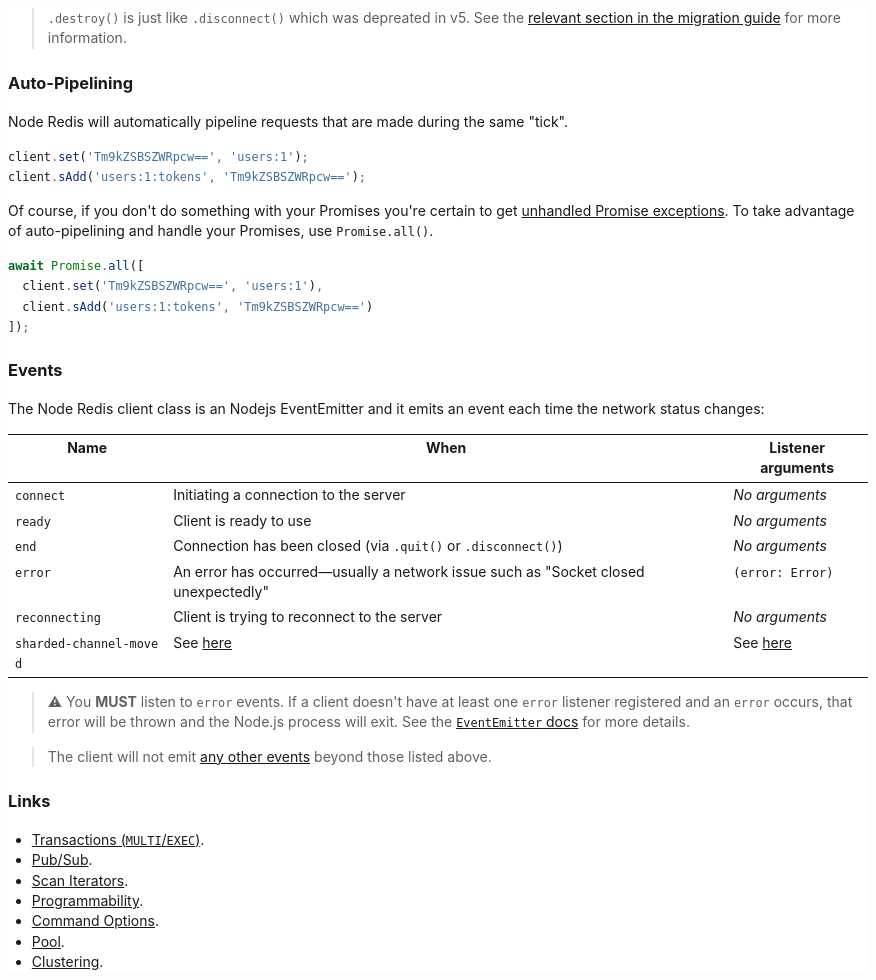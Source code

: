 > `.destroy()` is just like `.disconnect()` which was depreated in v5. See the [relevant section in the migration guide](../../docs/v4-to-v5.md#Quit-VS-Disconnect) for more information.

### Auto-Pipelining

Node Redis will automatically pipeline requests that are made during the same "tick".

```javascript
client.set('Tm9kZSBSZWRpcw==', 'users:1');
client.sAdd('users:1:tokens', 'Tm9kZSBSZWRpcw==');
```

Of course, if you don't do something with your Promises you're certain to get [unhandled Promise exceptions](https://nodejs.org/api/process.html#process_event_unhandledrejection). To take advantage of auto-pipelining and handle your Promises, use `Promise.all()`.

```javascript
await Promise.all([
  client.set('Tm9kZSBSZWRpcw==', 'users:1'),
  client.sAdd('users:1:tokens', 'Tm9kZSBSZWRpcw==')
]);
```

### Events

The Node Redis client class is an Nodejs EventEmitter and it emits an event each time the network status changes:

| Name                    | When                                                                               | Listener arguments                                         |
|-------------------------|------------------------------------------------------------------------------------|------------------------------------------------------------|
| `connect`               | Initiating a connection to the server                                              | *No arguments*                                             |
| `ready`                 | Client is ready to use                                                             | *No arguments*                                             |
| `end`                   | Connection has been closed (via `.quit()` or `.disconnect()`)                      | *No arguments*                                             |
| `error`                 | An error has occurred—usually a network issue such as "Socket closed unexpectedly" | `(error: Error)`                                           |
| `reconnecting`          | Client is trying to reconnect to the server                                        | *No arguments*                                             |
| `sharded-channel-moved` | See [here](../../docs/pub-sub.md#sharded-channel-moved-event)                          | See  [here](../../docs/pub-sub.md#sharded-channel-moved-event) |

> :warning: You **MUST** listen to `error` events. If a client doesn't have at least one `error` listener registered and an `error` occurs, that error will be thrown and the Node.js process will exit. See the [`EventEmitter` docs](https://nodejs.org/api/events.html#events_error_events) for more details.

> The client will not emit [any other events](../../docs/v3-to-v4.md#all-the-removed-events) beyond those listed above.

### Links

- [Transactions (`MULTI`/`EXEC`)](../../docs/transactions.md).
- [Pub/Sub](../../docs/pub-sub.md).
- [Scan Iterators](../../docs/scan-iterators.md).
- [Programmability](../../docs/programmability.md).
- [Command Options](../../docs/command-options.md).
- [Pool](../../docs/pool.md).
- [Clustering](../../docs/clustering.md).
